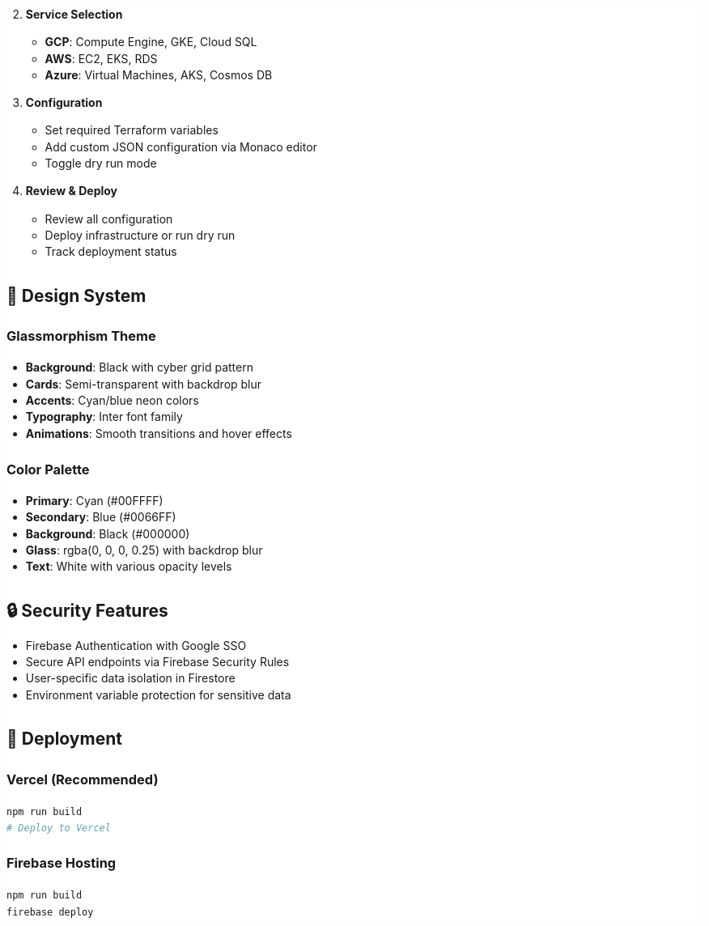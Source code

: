 2. **Service Selection**
   - **GCP**: Compute Engine, GKE, Cloud SQL
   - **AWS**: EC2, EKS, RDS
   - **Azure**: Virtual Machines, AKS, Cosmos DB

3. **Configuration**
   - Set required Terraform variables
   - Add custom JSON configuration via Monaco editor
   - Toggle dry run mode

4. **Review & Deploy**
   - Review all configuration
   - Deploy infrastructure or run dry run
   - Track deployment status

## 🎨 Design System

### Glassmorphism Theme
- **Background**: Black with cyber grid pattern
- **Cards**: Semi-transparent with backdrop blur
- **Accents**: Cyan/blue neon colors
- **Typography**: Inter font family
- **Animations**: Smooth transitions and hover effects

### Color Palette
- **Primary**: Cyan (#00FFFF)
- **Secondary**: Blue (#0066FF)
- **Background**: Black (#000000)
- **Glass**: rgba(0, 0, 0, 0.25) with backdrop blur
- **Text**: White with various opacity levels

## 🔒 Security Features

- Firebase Authentication with Google SSO
- Secure API endpoints via Firebase Security Rules
- User-specific data isolation in Firestore
- Environment variable protection for sensitive data

## 🚀 Deployment

### Vercel (Recommended)
```bash
npm run build
# Deploy to Vercel
```

### Firebase Hosting
```bash
npm run build
firebase deploy
```
